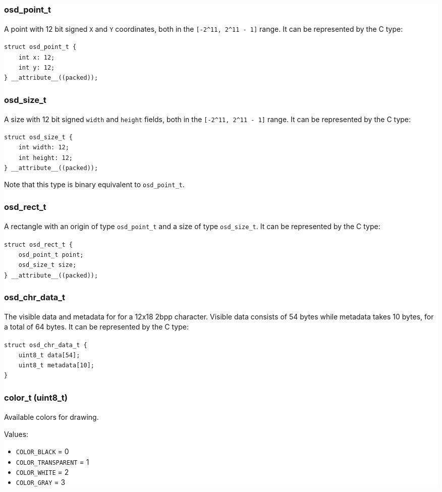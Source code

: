 ### osd_point_t
A point with 12 bit signed `X` and `Y` coordinates, both in the
`[-2^11, 2^11 - 1]` range. It can be represented by the C type:

```
struct osd_point_t {
    int x: 12;
    int y: 12;
} __attribute__((packed));
```

### osd_size_t 
A size with 12 bit signed `width` and `height` fields, both in the
`[-2^11, 2^11 - 1]` range. It can be represented by the C type:

```
struct osd_size_t {
    int width: 12;
    int height: 12;
} __attribute__((packed));
```
Note that this type is binary equivalent to `osd_point_t`.

### osd_rect_t
A rectangle with an origin of type `osd_point_t` and a size of type
`osd_size_t`. It can be represented by the C type:

```
struct osd_rect_t {
    osd_point_t point;
    osd_size_t size;
} __attribute__((packed));
```

### osd_chr_data_t
The visible data and metadata for for a 12x18 2bpp character. Visible data consists
of 54 bytes while metadata takes 10 bytes, for a total of 64 bytes. It can be
represented by the C type:

```
struct osd_chr_data_t {
    uint8_t data[54];
    uint8_t metadata[10];
}
```

### color_t (uint8_t)
Available colors for drawing.

Values:
- `COLOR_BLACK` = 0
- `COLOR_TRANSPARENT` = 1
- `COLOR_WHITE` = 2
- `COLOR_GRAY` = 3
